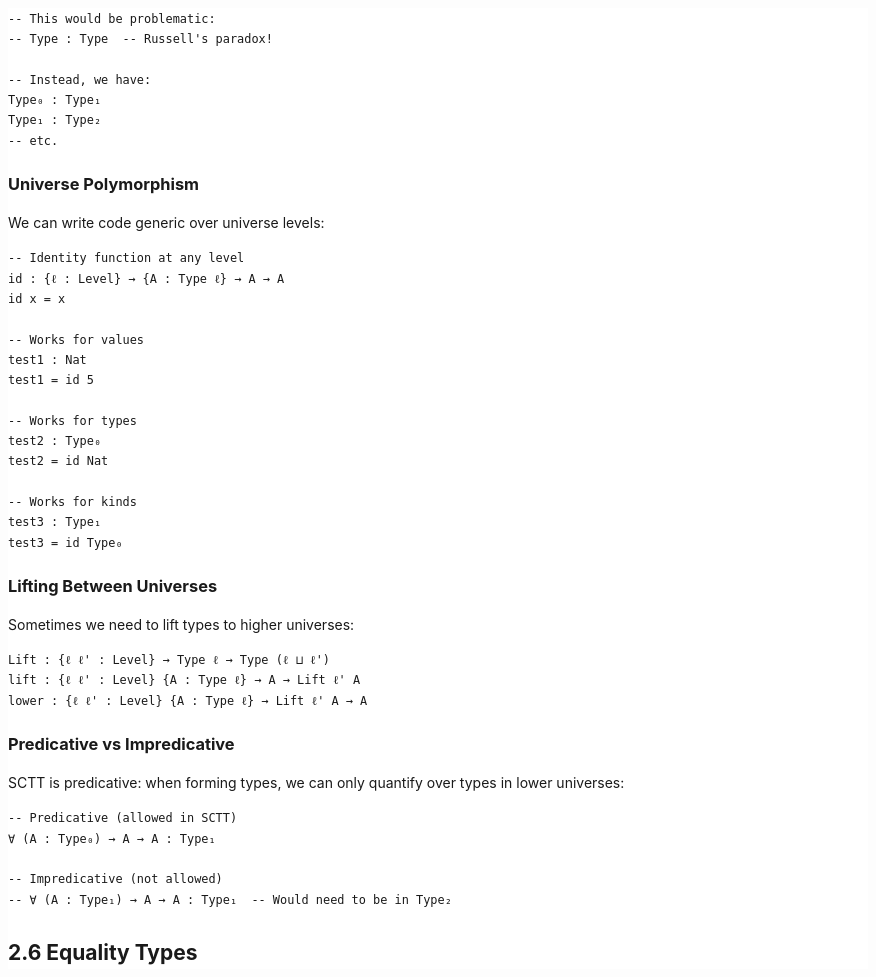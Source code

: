 ```sctt
-- This would be problematic:
-- Type : Type  -- Russell's paradox!

-- Instead, we have:
Type₀ : Type₁
Type₁ : Type₂
-- etc.
```

### Universe Polymorphism

We can write code generic over universe levels:

```sctt
-- Identity function at any level
id : {ℓ : Level} → {A : Type ℓ} → A → A
id x = x

-- Works for values
test1 : Nat
test1 = id 5

-- Works for types  
test2 : Type₀
test2 = id Nat

-- Works for kinds
test3 : Type₁
test3 = id Type₀
```

### Lifting Between Universes

Sometimes we need to lift types to higher universes:

```sctt
Lift : {ℓ ℓ' : Level} → Type ℓ → Type (ℓ ⊔ ℓ')
lift : {ℓ ℓ' : Level} {A : Type ℓ} → A → Lift ℓ' A
lower : {ℓ ℓ' : Level} {A : Type ℓ} → Lift ℓ' A → A
```

### Predicative vs Impredicative

SCTT is predicative: when forming types, we can only quantify over types in lower universes:

```sctt
-- Predicative (allowed in SCTT)
∀ (A : Type₀) → A → A : Type₁

-- Impredicative (not allowed)
-- ∀ (A : Type₁) → A → A : Type₁  -- Would need to be in Type₂
```

## 2.6 Equality Types
